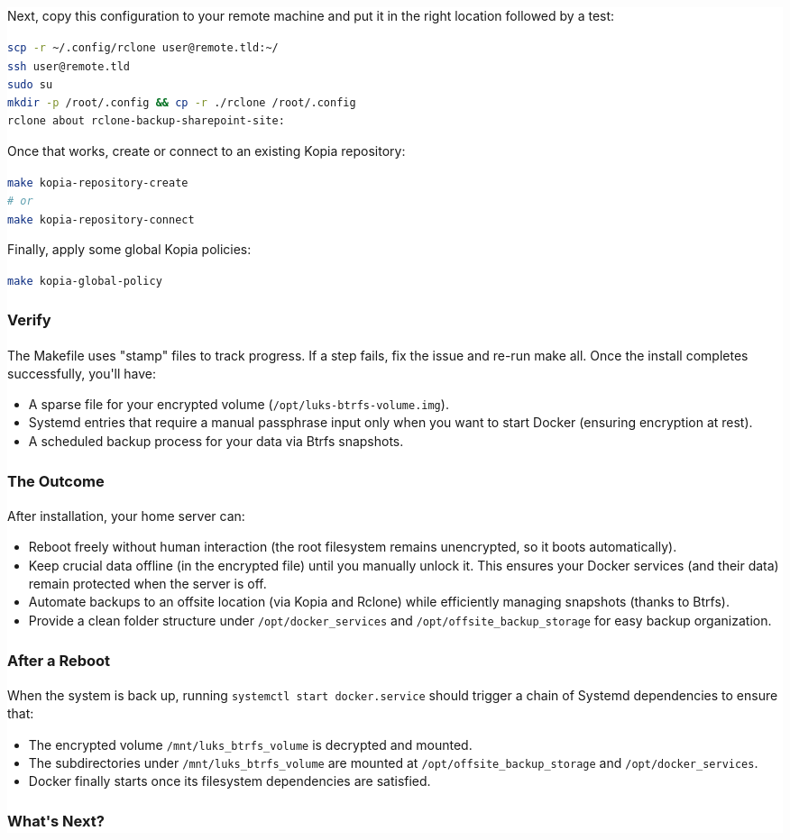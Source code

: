 Next, copy this configuration to your remote machine and put it in the right location followed by a test:
```bash
scp -r ~/.config/rclone user@remote.tld:~/
ssh user@remote.tld
sudo su
mkdir -p /root/.config && cp -r ./rclone /root/.config
rclone about rclone-backup-sharepoint-site:
```
Once that works, create or connect to an existing Kopia repository:
```bash
make kopia-repository-create
# or
make kopia-repository-connect
```
Finally, apply some global Kopia policies:
```bash
make kopia-global-policy
```

### Verify

The Makefile uses "stamp" files to track progress. If a step fails, fix the issue and re-run make all. Once the install completes successfully, you'll have:
* A sparse file for your encrypted volume (`/opt/luks-btrfs-volume.img`).
* Systemd entries that require a manual passphrase input only when you want to start Docker (ensuring encryption at rest).
* A scheduled backup process for your data via Btrfs snapshots.

### The Outcome

After installation, your home server can:
* Reboot freely without human interaction (the root filesystem remains unencrypted, so it boots automatically).
* Keep crucial data offline (in the encrypted file) until you manually unlock it. This ensures your Docker services (and their data) remain protected when the server is off.
* Automate backups to an offsite location (via Kopia and Rclone) while efficiently managing snapshots (thanks to Btrfs).
* Provide a clean folder structure under `/opt/docker_services` and `/opt/offsite_backup_storage` for easy backup organization.

### After a Reboot

When the system is back up, running `systemctl start docker.service` should trigger a chain of Systemd dependencies to ensure that:


- The encrypted volume `/mnt/luks_btrfs_volume` is decrypted and mounted.
- The subdirectories under `/mnt/luks_btrfs_volume` are mounted at `/opt/offsite_backup_storage` and `/opt/docker_services`.
- Docker finally starts once its filesystem dependencies are satisfied.

### What's Next?
